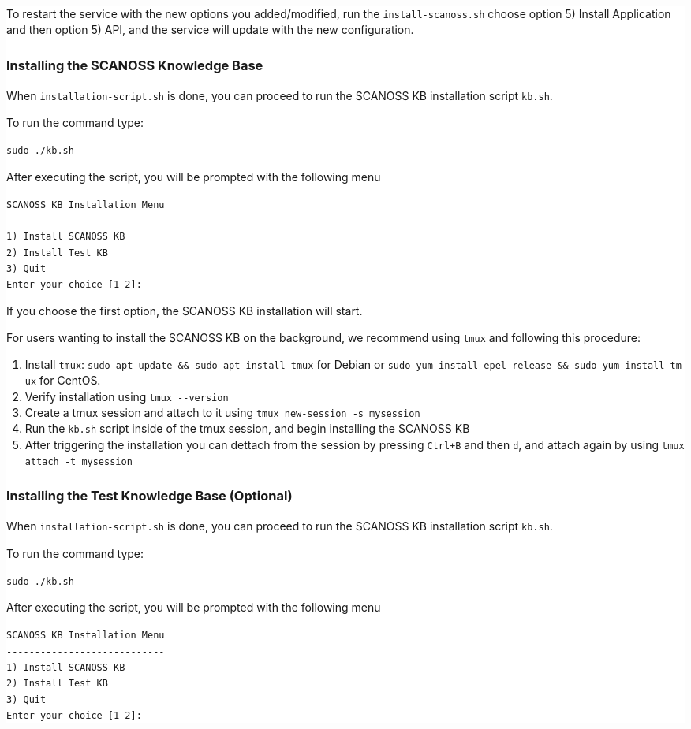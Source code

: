 To restart the service with the new options you added/modified, run the ```install-scanoss.sh``` choose option 5) Install Application and then option 5) API, and the service will update with the new configuration.

### Installing the SCANOSS Knowledge Base

When ```installation-script.sh``` is done, you can proceed to run the SCANOSS KB installation script ```kb.sh```.

To run the command type:

```
sudo ./kb.sh
```

After executing the script, you will be prompted with the following menu

```
SCANOSS KB Installation Menu
----------------------------
1) Install SCANOSS KB
2) Install Test KB
3) Quit
Enter your choice [1-2]:
```

If you choose the first option, the SCANOSS KB installation will start.

For users wanting to install the SCANOSS KB on the background, we recommend using ```tmux``` and following this procedure:

1. Install ```tmux```: ```sudo apt update && sudo apt install tmux``` for Debian or ```sudo yum install epel-release && sudo yum install tmux``` for CentOS.
2. Verify installation using ```tmux --version```
3. Create a tmux session and attach to it using ```tmux new-session -s mysession```
4. Run the ```kb.sh``` script inside of the tmux session, and begin installing the SCANOSS KB
5. After triggering the installation you can dettach from the session by pressing ```Ctrl+B``` and then ```d```, and attach again by using ```tmux attach -t mysession```

### Installing the Test Knowledge Base (Optional)

When ```installation-script.sh``` is done, you can proceed to run the SCANOSS KB installation script ```kb.sh```.

To run the command type:

```
sudo ./kb.sh
```

After executing the script, you will be prompted with the following menu

```
SCANOSS KB Installation Menu
----------------------------
1) Install SCANOSS KB
2) Install Test KB
3) Quit
Enter your choice [1-2]:
```
